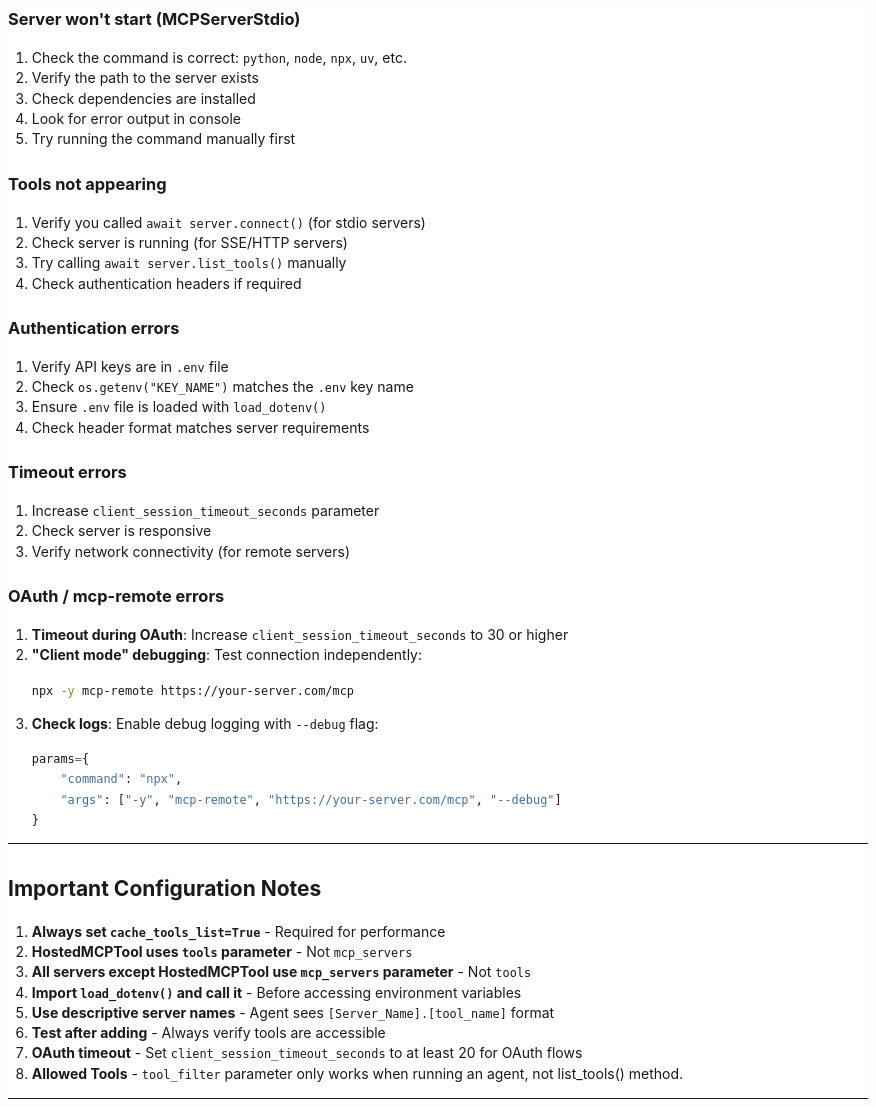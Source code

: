 ### Server won't start (MCPServerStdio)

1. Check the command is correct: `python`, `node`, `npx`, `uv`, etc.
2. Verify the path to the server exists
3. Check dependencies are installed
4. Look for error output in console
5. Try running the command manually first

### Tools not appearing

1. Verify you called `await server.connect()` (for stdio servers)
2. Check server is running (for SSE/HTTP servers)
3. Try calling `await server.list_tools()` manually
4. Check authentication headers if required

### Authentication errors

1. Verify API keys are in `.env` file
2. Check `os.getenv("KEY_NAME")` matches the `.env` key name
3. Ensure `.env` file is loaded with `load_dotenv()`
4. Check header format matches server requirements

### Timeout errors

1. Increase `client_session_timeout_seconds` parameter
2. Check server is responsive
3. Verify network connectivity (for remote servers)

### OAuth / mcp-remote errors

1. **Timeout during OAuth**: Increase `client_session_timeout_seconds` to 30 or higher
2. **"Client mode" debugging**: Test connection independently:
   ```bash
   npx -y mcp-remote https://your-server.com/mcp
   ```
3. **Check logs**: Enable debug logging with `--debug` flag:
   ```python
   params={
       "command": "npx",
       "args": ["-y", "mcp-remote", "https://your-server.com/mcp", "--debug"]
   }
   ```

---

## Important Configuration Notes

1. **Always set `cache_tools_list=True`** - Required for performance
2. **HostedMCPTool uses `tools` parameter** - Not `mcp_servers`
3. **All servers except HostedMCPTool use `mcp_servers` parameter** - Not `tools`
4. **Import `load_dotenv()` and call it** - Before accessing environment variables
5. **Use descriptive server names** - Agent sees `[Server_Name].[tool_name]` format
6. **Test after adding** - Always verify tools are accessible
7. **OAuth timeout** - Set `client_session_timeout_seconds` to at least 20 for OAuth flows
8. **Allowed Tools** - `tool_filter` parameter only works when running an agent, not list_tools() method.

---